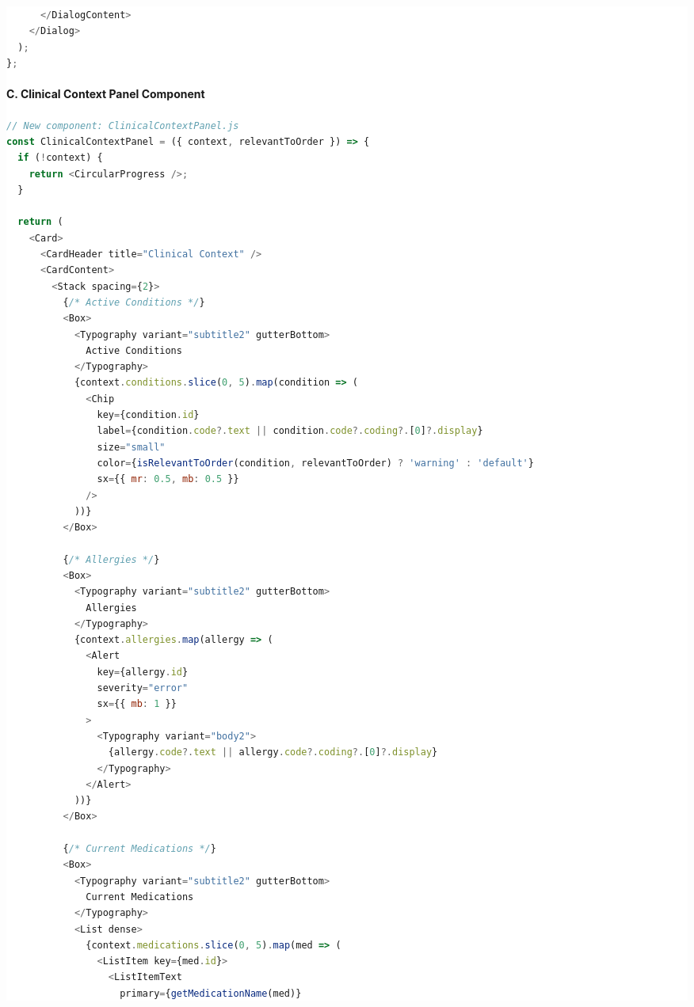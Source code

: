 ```javascript
      </DialogContent>
    </Dialog>
  );
};
```

#### C. Clinical Context Panel Component
```javascript
// New component: ClinicalContextPanel.js
const ClinicalContextPanel = ({ context, relevantToOrder }) => {
  if (!context) {
    return <CircularProgress />;
  }
  
  return (
    <Card>
      <CardHeader title="Clinical Context" />
      <CardContent>
        <Stack spacing={2}>
          {/* Active Conditions */}
          <Box>
            <Typography variant="subtitle2" gutterBottom>
              Active Conditions
            </Typography>
            {context.conditions.slice(0, 5).map(condition => (
              <Chip
                key={condition.id}
                label={condition.code?.text || condition.code?.coding?.[0]?.display}
                size="small"
                color={isRelevantToOrder(condition, relevantToOrder) ? 'warning' : 'default'}
                sx={{ mr: 0.5, mb: 0.5 }}
              />
            ))}
          </Box>
          
          {/* Allergies */}
          <Box>
            <Typography variant="subtitle2" gutterBottom>
              Allergies
            </Typography>
            {context.allergies.map(allergy => (
              <Alert 
                key={allergy.id}
                severity="error" 
                sx={{ mb: 1 }}
              >
                <Typography variant="body2">
                  {allergy.code?.text || allergy.code?.coding?.[0]?.display}
                </Typography>
              </Alert>
            ))}
          </Box>
          
          {/* Current Medications */}
          <Box>
            <Typography variant="subtitle2" gutterBottom>
              Current Medications
            </Typography>
            <List dense>
              {context.medications.slice(0, 5).map(med => (
                <ListItem key={med.id}>
                  <ListItemText
                    primary={getMedicationName(med)}
```